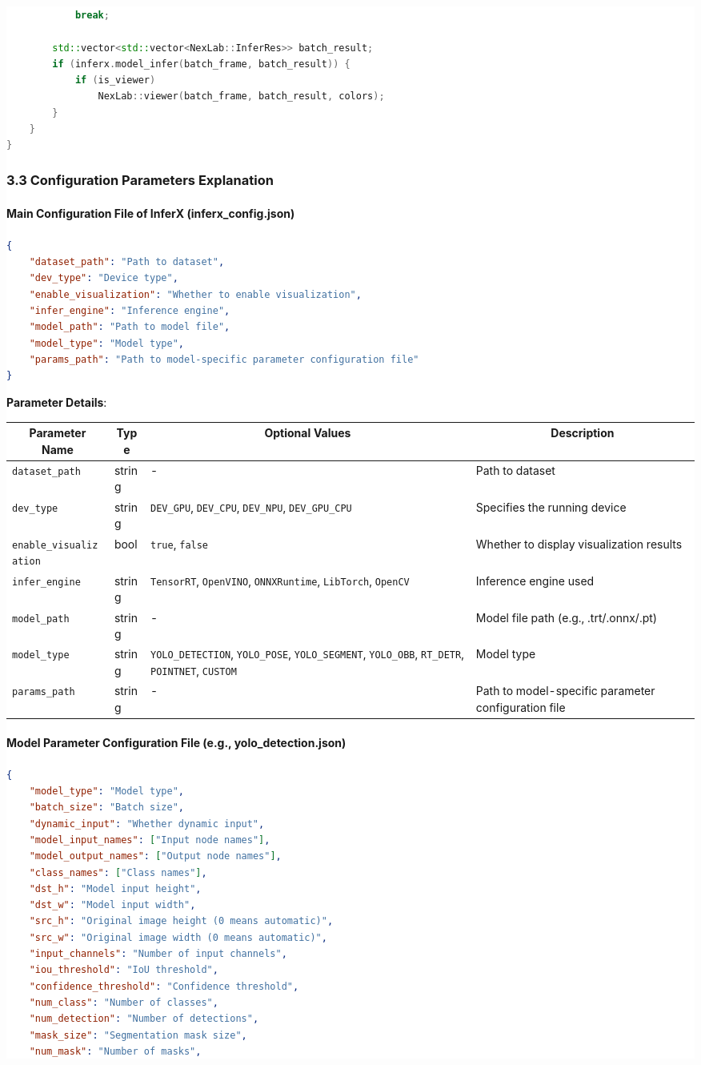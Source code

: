 ```cpp
            break;

        std::vector<std::vector<NexLab::InferRes>> batch_result;
        if (inferx.model_infer(batch_frame, batch_result)) {
            if (is_viewer)
                NexLab::viewer(batch_frame, batch_result, colors);
        }
    }
}
```

### 3.3 Configuration Parameters Explanation
#### Main Configuration File of InferX (inferx_config.json)

```json
{
    "dataset_path": "Path to dataset",
    "dev_type": "Device type",
    "enable_visualization": "Whether to enable visualization",
    "infer_engine": "Inference engine",
    "model_path": "Path to model file", 
    "model_type": "Model type",
    "params_path": "Path to model-specific parameter configuration file"
}
```

**Parameter Details**:

| Parameter Name               | Type   | Optional Values                                                       | Description                               |
| ---------------------- | ------ | ------------------------------------------------------------ | ---------------------------------- |
| `dataset_path`         | string | -                                                            | Path to dataset                     |
| `dev_type`             | string | `DEV_GPU`, `DEV_CPU`, `DEV_NPU`, `DEV_GPU_CPU`               | Specifies the running device                       |
| `enable_visualization` | bool   | `true`, `false`                                              | Whether to display visualization results                 |
| `infer_engine`         | string | `TensorRT`, `OpenVINO`, `ONNXRuntime`, `LibTorch`, `OpenCV`  | Inference engine used                     |
| `model_path`           | string | -                                                            | Model file path (e.g., .trt/.onnx/.pt) |
| `model_type`           | string | `YOLO_DETECTION`, `YOLO_POSE`, `YOLO_SEGMENT`, `YOLO_OBB`, `RT_DETR`, `POINTNET`, `CUSTOM` | Model type                           |
| `params_path`          | string | -                                                            | Path to model-specific parameter configuration file           |

#### Model Parameter Configuration File (e.g., yolo_detection.json)

```json
{
    "model_type": "Model type",
    "batch_size": "Batch size",
    "dynamic_input": "Whether dynamic input",
    "model_input_names": ["Input node names"],
    "model_output_names": ["Output node names"],
    "class_names": ["Class names"],
    "dst_h": "Model input height",
    "dst_w": "Model input width",
    "src_h": "Original image height (0 means automatic)",
    "src_w": "Original image width (0 means automatic)", 
    "input_channels": "Number of input channels",
    "iou_threshold": "IoU threshold",
    "confidence_threshold": "Confidence threshold",
    "num_class": "Number of classes",
    "num_detection": "Number of detections",
    "mask_size": "Segmentation mask size",
    "num_mask": "Number of masks",
```